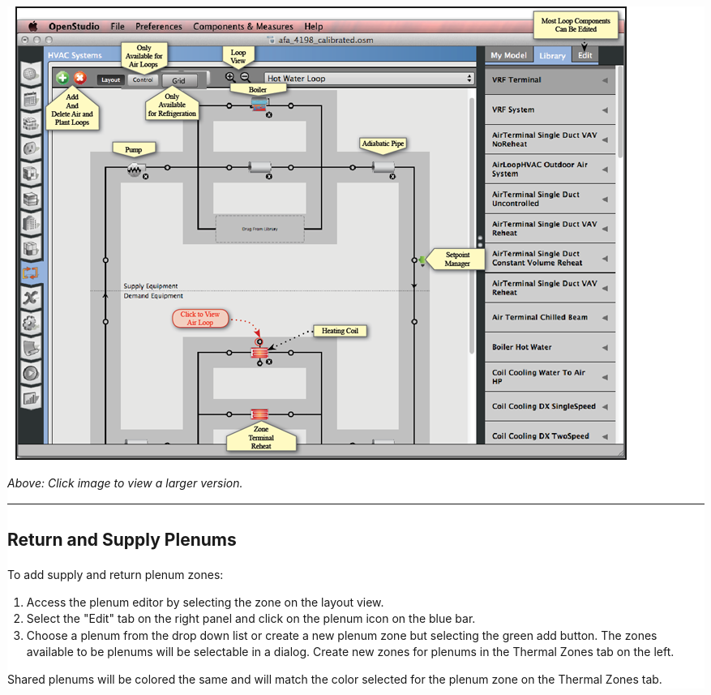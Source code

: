 <img src="../../img/create_model/thumb_hot_water.png" alt="Resized JPEG graphic" title="Click to view" border="2" width="750" height="555" hspace="10" /></a>

*Above: Click image to view a larger version.*

------ 
  
## Return and Supply Plenums
To add supply and return plenum zones:

1. Access the plenum editor by selecting the zone on the layout view. 
2. Select the "Edit" tab on the right panel and click on the  plenum icon on the blue bar.
3. Choose a plenum from the drop down list or create a new plenum zone but selecting the green add button. The zones available to be plenums will be selectable in a dialog. Create new zones for plenums in the Thermal Zones tab on the left.

Shared plenums will be colored the same and will match the color selected for the plenum zone on the Thermal Zones tab.

  <a href="../../img/create_model/plenum_noted.png" target="_blank">